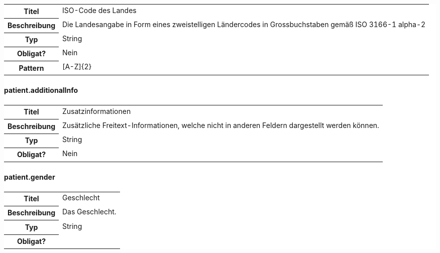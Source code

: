 <table class="jssd-property-table">
  <tbody>
    <tr>
      <th>Titel</th>
      <td colspan="2">ISO-Code des Landes</td>
    </tr>
    <tr>
      <th>Beschreibung</th>
      <td colspan="2">Die Landesangabe in Form eines zweistelligen Ländercodes in Grossbuchstaben gemäß ISO 3166-1 alpha-2</td>
    </tr>
    <tr><th>Typ</th><td colspan="2">String</td></tr>
    <tr>
      <th>Obligat?</th>
      <td colspan="2">Nein</td>
    </tr>
    <tr>
      <th>Pattern</th>
      <td colspan="2">[A-Z]{2}</td>
    </tr>
  </tbody>
</table>





#### patient.additionalInfo


<table class="jssd-property-table">
  <tbody>
    <tr>
      <th>Titel</th>
      <td colspan="2">Zusatzinformationen</td>
    </tr>
    <tr>
      <th>Beschreibung</th>
      <td colspan="2">Zusätzliche Freitext-Informationen, welche nicht in anderen Feldern dargestellt werden können.</td>
    </tr>
    <tr><th>Typ</th><td colspan="2">String</td></tr>
    <tr>
      <th>Obligat?</th>
      <td colspan="2">Nein</td>
    </tr>
    
  </tbody>
</table>




#### patient.gender


<table class="jssd-property-table">
  <tbody>
    <tr>
      <th>Titel</th>
      <td colspan="2">Geschlecht</td>
    </tr>
    <tr>
      <th>Beschreibung</th>
      <td colspan="2">Das Geschlecht.</td>
    </tr>
    <tr><th>Typ</th><td colspan="2">String</td></tr>
    <tr>
      <th>Obligat?</th>